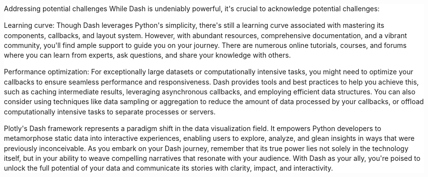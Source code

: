 Addressing potential challenges
While Dash is undeniably powerful, it's crucial to acknowledge potential challenges:

Learning curve: Though Dash leverages Python's simplicity, there's still a learning curve associated with mastering its components, callbacks, and layout system. However, with abundant resources, comprehensive documentation, and a vibrant community, you'll find ample support to guide you on your journey. There are numerous online tutorials, courses, and forums where you can learn from experts, ask questions, and share your knowledge with others.

Performance optimization: For exceptionally large datasets or computationally intensive tasks, you might need to optimize your callbacks to ensure seamless performance and responsiveness. Dash provides tools and best practices to help you achieve this, such as caching intermediate results, leveraging asynchronous callbacks, and employing efficient data structures. You can also consider using techniques like data sampling or aggregation to reduce the amount of data processed by your callbacks, or offload computationally intensive tasks to separate processes or servers.

Plotly's Dash framework represents a paradigm shift in the data visualization field. It empowers Python developers to metamorphose static data into interactive experiences, enabling users to explore, analyze, and glean insights in ways that were previously inconceivable. As you embark on your Dash journey, remember that its true power lies not solely in the technology itself, but in your ability to weave compelling narratives that resonate with your audience. With Dash as your ally, you're poised to unlock the full potential of your data and communicate its stories with clarity, impact, and interactivity.

